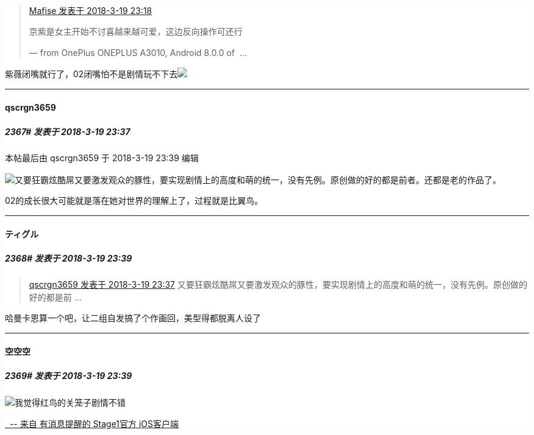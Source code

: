 

<blockquote><a href="httphttps://bbs.saraba1st.com/2b/forum.php?mod=redirect&amp;goto=findpost&amp;pid=38904005&amp;ptid=1588562" target="_blank">Mafise 发表于 2018-3-19 23:18</a>

京紫是女主开始不讨喜越来越可爱，这边反向操作可还行


— from OnePlus ONEPLUS A3010, Android 8.0.0 of  ...</blockquote>
紫薇闭嘴就行了，02闭嘴怕不是剧情玩不下去<img src="https://static.saraba1st.com/image/smiley/face2017/009.gif" referrerpolicy="no-referrer">







-----

####  qscrgn3659  
##### 2367#       发表于 2018-3-19 23:37



 本帖最后由 qscrgn3659 于 2018-3-19 23:39 编辑 

<img src="https://static.saraba1st.com/image/smiley/face2017/048.png" referrerpolicy="no-referrer">又要狂霸炫酷屌又要激发观众的豚性，要实现剧情上的高度和萌的统一，没有先例。原创做的好的都是前者。还都是老的作品了。


02的成长很大可能就是落在她对世界的理解上了，过程就是比翼鸟。







-----

####  ティグル  
##### 2368#       发表于 2018-3-19 23:39



<blockquote><a href="httphttps://bbs.saraba1st.com/2b/forum.php?mod=redirect&amp;goto=findpost&amp;pid=38904182&amp;ptid=1588562" target="_blank">qscrgn3659 发表于 2018-3-19 23:37</a>
又要狂霸炫酷屌又要激发观众的豚性，要实现剧情上的高度和萌的统一，没有先例。原创做的好的都是前 ...</blockquote>
哈曼卡恩算一个吧，让二组自发搞了个作画回，美型得都脱离人设了







-----

####  空空空  
##### 2369#       发表于 2018-3-19 23:39



<img src="https://static.saraba1st.com/image/smiley/face2017/001.png" referrerpolicy="no-referrer">我觉得红鸟的关笼子剧情不错

[  -- 来自 有消息提醒的 Stage1官方 iOS客户端](https://itunes.apple.com/fi/app/saraba1st/id1221237470?mt=8)
